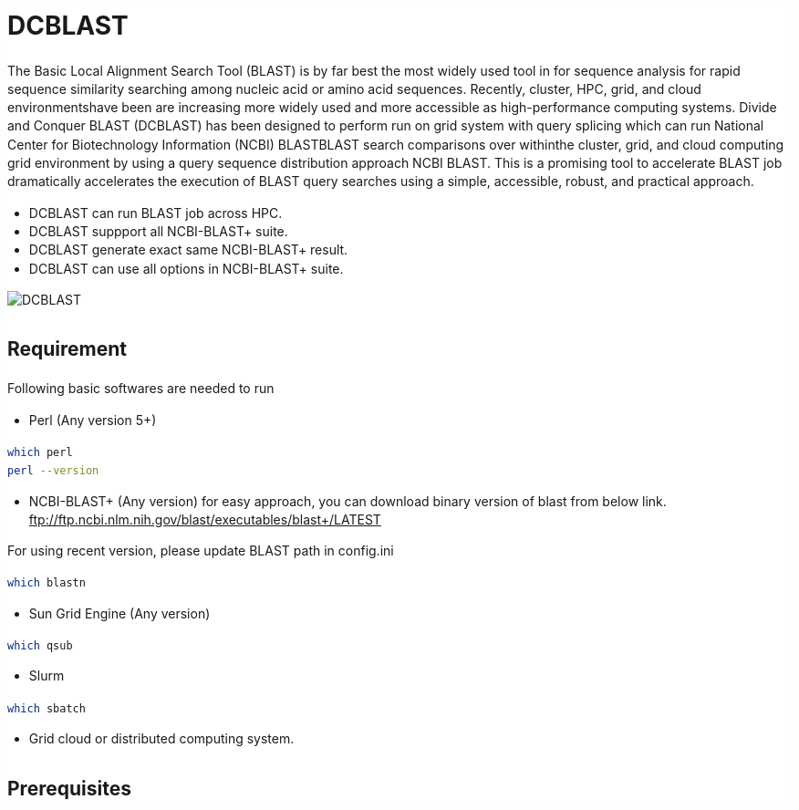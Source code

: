 # DCBLAST

The Basic Local Alignment Search Tool (BLAST) is by far best the most widely used tool in for sequence analysis for rapid sequence similarity searching among nucleic acid or amino acid sequences. Recently, cluster, HPC, grid, and cloud environmentshave been are increasing more widely used and more accessible as high-performance computing systems. Divide and Conquer BLAST (DCBLAST) has been designed to perform run on grid system with query splicing which can run National Center for Biotechnology Information (NCBI) BLASTBLAST search comparisons  over withinthe cluster, grid, and cloud computing grid environment by using a query sequence distribution approach NCBI BLAST. This is a promising tool to accelerate BLAST job dramatically accelerates the execution of BLAST query searches using a simple, accessible, robust, and practical approach. 

- DCBLAST can run BLAST job across HPC.
- DCBLAST suppport all NCBI-BLAST+ suite.
- DCBLAST generate exact same NCBI-BLAST+ result.
- DCBLAST can use all options in NCBI-BLAST+ suite.


![DCBLAST](https://dfzljdn9uc3pi.cloudfront.net/2017/3486/1/fig-1-2x.jpg)


## Requirement
Following basic softwares are needed to run

- Perl (Any version 5+)

```bash
which perl
perl --version
```

- NCBI-BLAST+ (Any version)
for easy approach, you can download binary version of blast from below link.
ftp://ftp.ncbi.nlm.nih.gov/blast/executables/blast+/LATEST

For using recent version, please update BLAST path in config.ini

```bash
which blastn
```

- Sun Grid Engine (Any version)
```bash
which qsub
```

- Slurm
```bash
which sbatch
```

- Grid cloud or distributed computing system.


## Prerequisites
